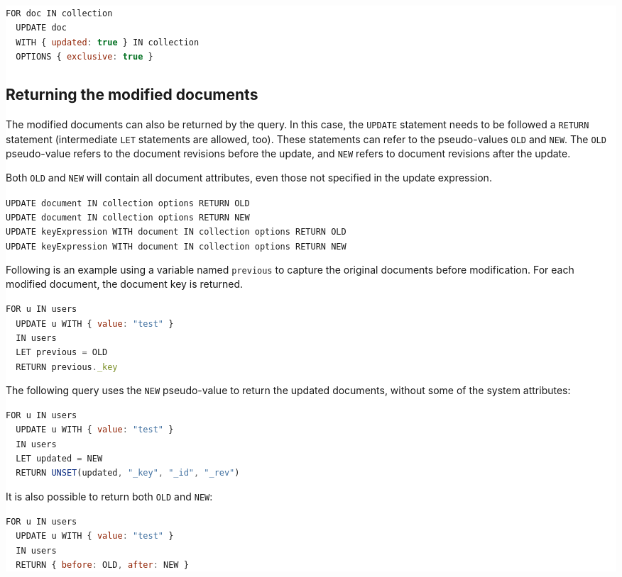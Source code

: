 ```js
FOR doc IN collection
  UPDATE doc 
  WITH { updated: true } IN collection 
  OPTIONS { exclusive: true }
```


Returning the modified documents
--------------------------------

The modified documents can also be returned by the query. In this case, the `UPDATE` statement needs to be followed a `RETURN` statement (intermediate `LET` statements are allowed, too). These statements can refer to the pseudo-values `OLD` and `NEW`. The `OLD` pseudo-value refers to the document revisions before the update, and `NEW` refers to document revisions after the update.

Both `OLD` and `NEW` will contain all document attributes, even those not specified in the update expression.

```
UPDATE document IN collection options RETURN OLD
UPDATE document IN collection options RETURN NEW
UPDATE keyExpression WITH document IN collection options RETURN OLD
UPDATE keyExpression WITH document IN collection options RETURN NEW
```

Following is an example using a variable named `previous` to capture the original documents before modification. For each modified document, the document key is returned.

```js
FOR u IN users
  UPDATE u WITH { value: "test" }
  IN users 
  LET previous = OLD 
  RETURN previous._key
```

The following query uses the `NEW` pseudo-value to return the updated documents, without some of the system attributes:

```js
FOR u IN users
  UPDATE u WITH { value: "test" } 
  IN users
  LET updated = NEW 
  RETURN UNSET(updated, "_key", "_id", "_rev")
```

It is also possible to return both `OLD` and `NEW`:

```js
FOR u IN users
  UPDATE u WITH { value: "test" } 
  IN users
  RETURN { before: OLD, after: NEW }
```
